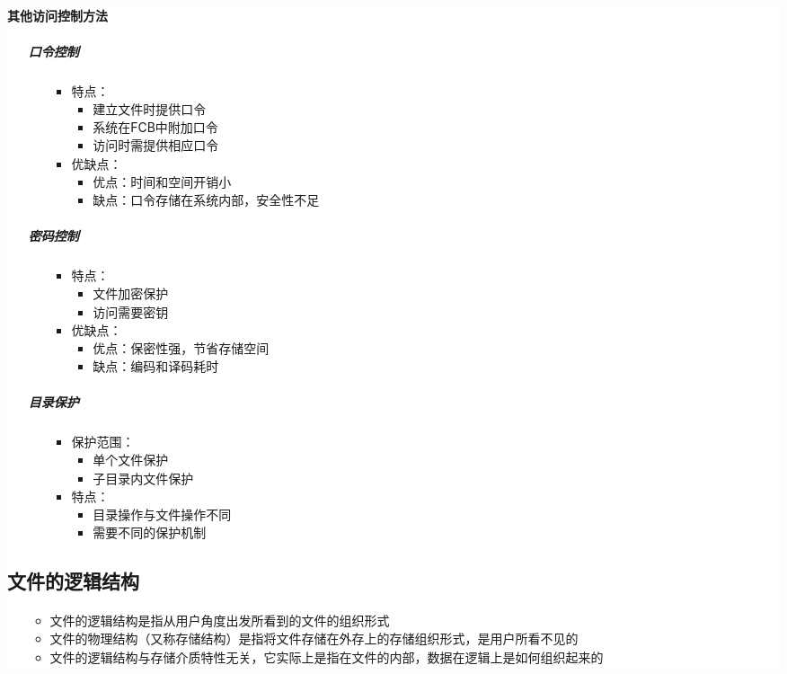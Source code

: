 </ul>

#### 其他访问控制方法

<ul>

##### 口令控制

<ul>

- 特点：
  - 建立文件时提供口令
  - 系统在FCB中附加口令
  - 访问时需提供相应口令
- 优缺点：
  - 优点：时间和空间开销小
  - 缺点：口令存储在系统内部，安全性不足

</ul>

##### 密码控制

<ul>

- 特点：
  - 文件加密保护
  - 访问需要密钥
- 优缺点：
  - 优点：保密性强，节省存储空间
  - 缺点：编码和译码耗时

</ul>

##### 目录保护

<ul>

- 保护范围：
  - 单个文件保护
  - 子目录内文件保护
- 特点：
  - 目录操作与文件操作不同
  - 需要不同的保护机制

</ul>

</ul>

</ul>

</ul>

## 文件的逻辑结构

<ul>

- 文件的逻辑结构是指从用户角度出发所看到的文件的组织形式
- 文件的物理结构（又称存储结构）是指将文件存储在外存上的存储组织形式，是用户所看不见的
- 文件的逻辑结构与存储介质特性无关，它实际上是指在文件的内部，数据在逻辑上是如何组织起来的
